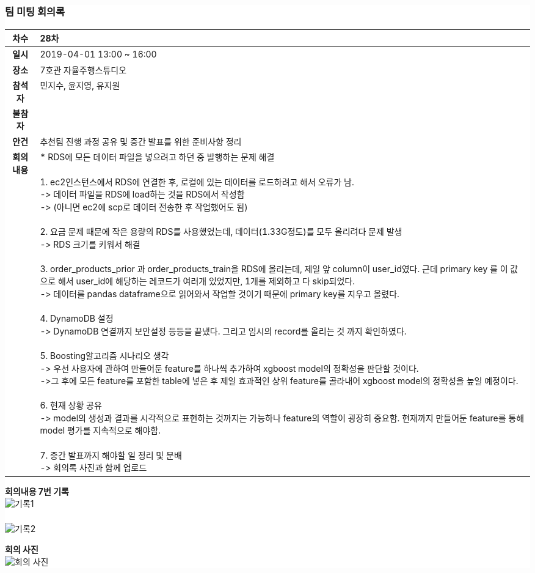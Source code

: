 ### 팀 미팅 회의록

|     차수     | 28차                                                         |
| :----------: | :----------------------------------------------------------- |
|   **일시**   | 2019-04-01 13:00 ~ 16:00     |
|   **장소**   | 7호관 자율주행스튜디오                               |
|  **참석자**  | 민지수, 윤지영, 유지원                      |
|  **불참자**  |                                                              |
|   **안건**   | 추천팀 진행 과정 공유 및 중간 발표를 위한 준비사항 정리                |
| **회의내용** | * RDS에 모든 데이터 파일을 넣으려고 하던 중 발행하는 문제 해결<br/><br/> 1. ec2인스턴스에서 RDS에 연결한 후, 로컬에 있는 데이터를 로드하려고 해서 오류가 남.<br/>-> 데이터 파일을 RDS에 load하는 것을 RDS에서 작성함 <br/>-> (아니면 ec2에 scp로 데이터 전송한 후 작업했어도 됨)<br/><br/> 2. 요금 문제 때문에 작은 용량의 RDS를 사용했었는데, 데이터(1.33G정도)를 모두 올리려다 문제 발생 <br/>-> RDS 크기를 키워서 해결<br/><br/>3. order_products_prior 과  order_products_train을 RDS에 올리는데, 제일 앞 column이 user_id였다. 근데 primary key 를 이 값으로 해서 user_id에 해당하는 레코드가 여러개 있었지만, 1개를 제외하고 다 skip되었다.<br/>-> 데이터를 pandas dataframe으로 읽어와서 작업할 것이기 때문에 primary key를 지우고 올렸다.<br/><br/> 4. DynamoDB 설정 <br/> -> DynamoDB 연결까지 보안설정  등등을 끝냈다. 그리고 임시의 record를 올리는 것 까지 확인하였다.<br/><br/> 5.  Boosting알고리즘 시나리오 생각<br/> -> 우선 사용자에 관하여 만들어둔 feature를 하나씩 추가하여 xgboost model의 정확성을 판단할 것이다.<br/> ->그 후에 모든 feature를 포함한 table에 넣은 후 제일 효과적인 상위 feature를 골라내어 xgboost model의 정확성을 높일 예정이다.<br/><br/> 6. 현재 상황 공유<br/> -> model의 생성과 결과를 시각적으로 표현하는 것까지는 가능하나 feature의 역할이 굉장히 중요함. 현재까지 만들어둔 feature를 통해 model 평가를 지속적으로 해야함.<br/><br/> 7. 중간 발표까지 해야할 일 정리 및 분배<br/> -> 회의록 사진과 함께 업로드 |

**회의내용 7번 기록**
<br/><img src="https://github.com/kookmin-sw/2019-cap1-2019_4/blob/upload_pictures/doc/%ED%9A%8C%EC%9D%98%EB%A1%9D/pictures/2019_04_02-2.JPG" alt="기록1" width = "70%" height="50%"><br/>
<br/><img src="https://github.com/kookmin-sw/2019-cap1-2019_4/blob/upload_pictures/doc/%ED%9A%8C%EC%9D%98%EB%A1%9D/pictures/2019_04_02-3.PNG" alt="기록2" width = "70%" height="70%"><br/>

**회의 사진**
<br/><img src="https://github.com/kookmin-sw/2019-cap1-2019_4/blob/upload_pictures/doc/%ED%9A%8C%EC%9D%98%EB%A1%9D/pictures/2019_04_02-1.JPG" alt="회의 사진" width = "30%" height="30%"><br/>

